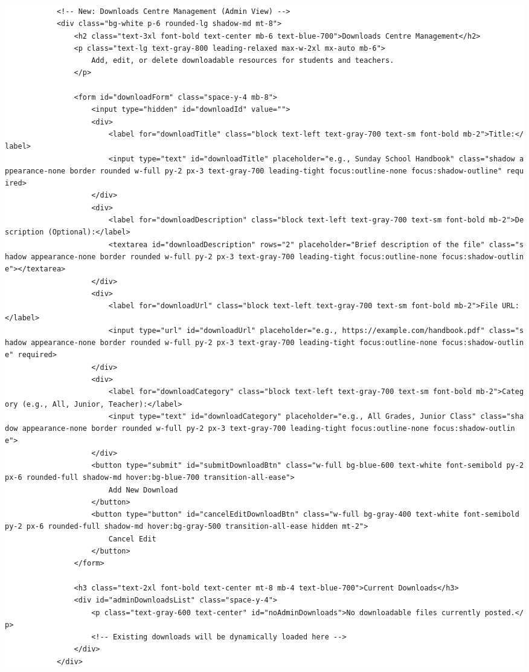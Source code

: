                <!-- New: Downloads Centre Management (Admin View) -->
                <div class="bg-white p-6 rounded-lg shadow-md mt-8">
                    <h2 class="text-3xl font-bold text-center mb-6 text-blue-700">Downloads Centre Management</h2>
                    <p class="text-lg text-gray-800 leading-relaxed max-w-2xl mx-auto mb-6">
                        Add, edit, or delete downloadable resources for students and teachers.
                    </p>

                    <form id="downloadForm" class="space-y-4 mb-8">
                        <input type="hidden" id="downloadId" value="">
                        <div>
                            <label for="downloadTitle" class="block text-left text-gray-700 text-sm font-bold mb-2">Title:</label>
                            <input type="text" id="downloadTitle" placeholder="e.g., Sunday School Handbook" class="shadow appearance-none border rounded w-full py-2 px-3 text-gray-700 leading-tight focus:outline-none focus:shadow-outline" required>
                        </div>
                        <div>
                            <label for="downloadDescription" class="block text-left text-gray-700 text-sm font-bold mb-2">Description (Optional):</label>
                            <textarea id="downloadDescription" rows="2" placeholder="Brief description of the file" class="shadow appearance-none border rounded w-full py-2 px-3 text-gray-700 leading-tight focus:outline-none focus:shadow-outline"></textarea>
                        </div>
                        <div>
                            <label for="downloadUrl" class="block text-left text-gray-700 text-sm font-bold mb-2">File URL:</label>
                            <input type="url" id="downloadUrl" placeholder="e.g., https://example.com/handbook.pdf" class="shadow appearance-none border rounded w-full py-2 px-3 text-gray-700 leading-tight focus:outline-none focus:shadow-outline" required>
                        </div>
                        <div>
                            <label for="downloadCategory" class="block text-left text-gray-700 text-sm font-bold mb-2">Category (e.g., All, Junior, Teacher):</label>
                            <input type="text" id="downloadCategory" placeholder="e.g., All Grades, Junior Class" class="shadow appearance-none border rounded w-full py-2 px-3 text-gray-700 leading-tight focus:outline-none focus:shadow-outline">
                        </div>
                        <button type="submit" id="submitDownloadBtn" class="w-full bg-blue-600 text-white font-semibold py-2 px-6 rounded-full shadow-md hover:bg-blue-700 transition-all-ease">
                            Add New Download
                        </button>
                        <button type="button" id="cancelEditDownloadBtn" class="w-full bg-gray-400 text-white font-semibold py-2 px-6 rounded-full shadow-md hover:bg-gray-500 transition-all-ease hidden mt-2">
                            Cancel Edit
                        </button>
                    </form>

                    <h3 class="text-2xl font-bold text-center mt-8 mb-4 text-blue-700">Current Downloads</h3>
                    <div id="adminDownloadsList" class="space-y-4">
                        <p class="text-gray-600 text-center" id="noAdminDownloads">No downloadable files currently posted.</p>
                        <!-- Existing downloads will be dynamically loaded here -->
                    </div>
                </div>
